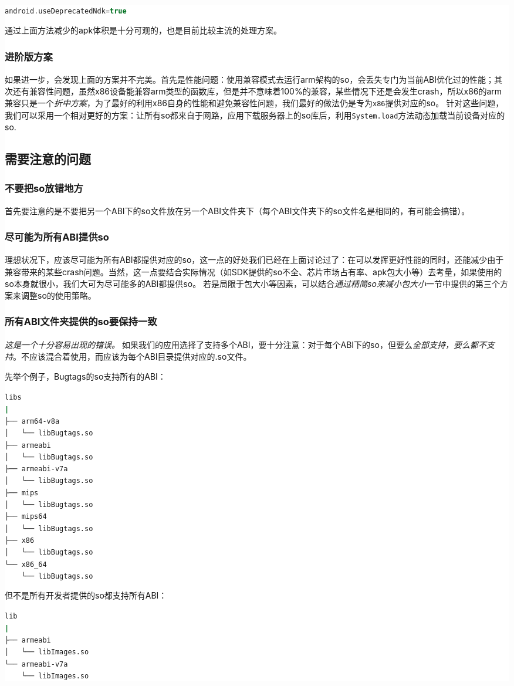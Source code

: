 ```groovy
android.useDeprecatedNdk=true
```
通过上面方法减少的apk体积是十分可观的，也是目前比较主流的处理方案。

### 进阶版方案
如果进一步，会发现上面的方案并不完美。首先是性能问题：使用兼容模式去运行arm架构的so，会丢失专门为当前ABI优化过的性能；其次还有兼容性问题，虽然x86设备能兼容arm类型的函数库，但是并不意味着100%的兼容，某些情况下还是会发生crash，所以x86的arm兼容只是一个*折中方案*，为了最好的利用x86自身的性能和避免兼容性问题，我们最好的做法仍是专为`x86`提供对应的so。
针对这些问题，我们可以采用一个相对更好的方案：让所有so都来自于网路，应用下载服务器上的so库后，利用`System.load`方法动态加载当前设备对应的so.

## 需要注意的问题
### 不要把so放错地方
首先要注意的是不要把另一个ABI下的so文件放在另一个ABI文件夹下（每个ABI文件夹下的so文件名是相同的，有可能会搞错）。

### 尽可能为所有ABI提供so
理想状况下，应该尽可能为所有ABI都提供对应的so，这一点的好处我们已经在上面讨论过了：在可以发挥更好性能的同时，还能减少由于兼容带来的某些crash问题。当然，这一点要结合实际情况（如SDK提供的so不全、芯片市场占有率、apk包大小等）去考量，如果使用的so本身就很小，我们大可为尽可能多的ABI都提供so。
若是局限于包大小等因素，可以结合*通过精简so来减小包大小*一节中提供的第三个方案来调整so的使用策略。

### 所有ABI文件夹提供的so要保持一致
*这是一个十分容易出现的错误。*
如果我们的应用选择了支持多个ABI，要十分注意：对于每个ABI下的so，但要么*全部支持，要么都不支持*。不应该混合着使用，而应该为每个ABI目录提供对应的.so文件。

先举个例子，Bugtags的so支持所有的ABI：
```bash
libs
|
├── arm64-v8a
│   └── libBugtags.so
├── armeabi
│   └── libBugtags.so
├── armeabi-v7a
│   └── libBugtags.so
├── mips
│   └── libBugtags.so
├── mips64
│   └── libBugtags.so
├── x86
│   └── libBugtags.so
└── x86_64
    └── libBugtags.so
```

但不是所有开发者提供的so都支持所有ABI：
```bash
lib
|
├── armeabi
│   └── libImages.so
└── armeabi-v7a
    └── libImages.so
```
